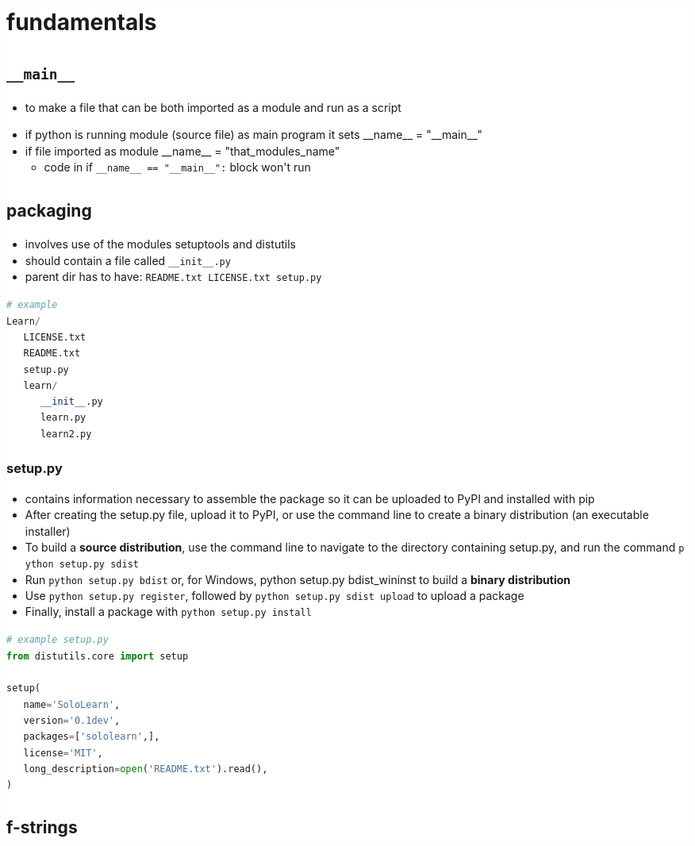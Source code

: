 # fundamentals

## `__main__`

- to make a file that can be both imported as a module and run as a script

* if python is running module (source file) as main program it sets \_\_name__ = "\_\_main__"
* if file imported as module \_\_name__ = "that_modules_name"
    * code in if `__name__ == "__main__":` block won't run

## packaging

- involves use of the modules setuptools and distutils
- should contain a file called `__init__.py`
- parent dir has to have: `README.txt LICENSE.txt setup.py`

```python
# example
Learn/
   LICENSE.txt
   README.txt
   setup.py
   learn/
      __init__.py
      learn.py
      learn2.py
```

### setup.py

- contains information necessary to assemble the package so it can be uploaded to PyPI and installed with pip
- After creating the setup.py file, upload it to PyPI, or use the command line to create a binary distribution (an executable installer)
- To build a **source distribution**, use the command line to navigate to the directory containing setup.py, and run the command `python setup.py sdist`
- Run `python setup.py bdist` or, for Windows, python setup.py bdist_wininst to build a **binary distribution**
- Use `python setup.py register`, followed by `python setup.py sdist upload` to upload a package
- Finally, install a package with `python setup.py install`

```python
# example setup.py
from distutils.core import setup

setup(
   name='SoloLearn', 
   version='0.1dev',
   packages=['sololearn',],
   license='MIT', 
   long_description=open('README.txt').read(),
)

```
## f-strings
